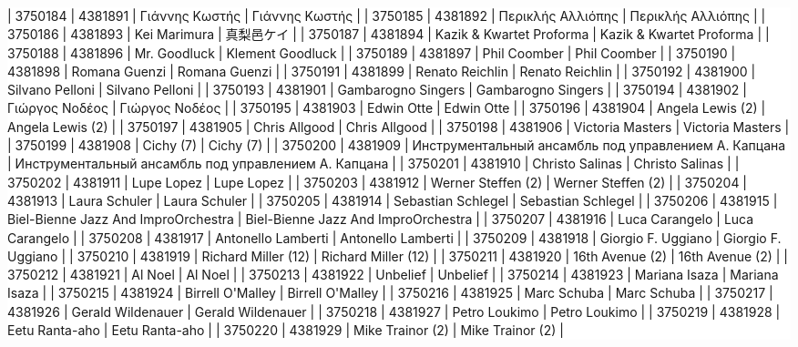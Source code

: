 | 3750184 | 4381891 | Γιάννης Κωστής | Γιάννης Κωστής |
| 3750185 | 4381892 | Περικλής Αλλιόπης | Περικλής Αλλιόπης |
| 3750186 | 4381893 | Kei Marimura | 真梨邑ケイ |
| 3750187 | 4381894 | Kazik & Kwartet Proforma | Kazik & Kwartet Proforma |
| 3750188 | 4381896 | Mr. Goodluck | Klement Goodluck |
| 3750189 | 4381897 | Phil Coomber | Phil Coomber |
| 3750190 | 4381898 | Romana Guenzi | Romana Guenzi |
| 3750191 | 4381899 | Renato Reichlin | Renato Reichlin |
| 3750192 | 4381900 | Silvano Pelloni | Silvano Pelloni |
| 3750193 | 4381901 | Gambarogno Singers | Gambarogno Singers |
| 3750194 | 4381902 | Γιώργος Νοδέος | Γιώργος Νοδέος |
| 3750195 | 4381903 | Edwin Otte | Edwin Otte |
| 3750196 | 4381904 | Angela Lewis (2) | Angela Lewis (2) |
| 3750197 | 4381905 | Chris Allgood | Chris Allgood |
| 3750198 | 4381906 | Victoria Masters | Victoria Masters |
| 3750199 | 4381908 | Cichy (7) | Cichy (7) |
| 3750200 | 4381909 | Инструментальный ансамбль под управлением А. Капцана | Инструментальный ансамбль под управлением А. Капцана |
| 3750201 | 4381910 | Christo Salinas | Christo Salinas |
| 3750202 | 4381911 | Lupe Lopez | Lupe Lopez |
| 3750203 | 4381912 | Werner Steffen (2) | Werner Steffen (2) |
| 3750204 | 4381913 | Laura Schuler | Laura Schuler |
| 3750205 | 4381914 | Sebastian Schlegel | Sebastian Schlegel |
| 3750206 | 4381915 | Biel-Bienne Jazz And ImproOrchestra | Biel-Bienne Jazz And ImproOrchestra |
| 3750207 | 4381916 | Luca Carangelo | Luca Carangelo |
| 3750208 | 4381917 | Antonello Lamberti | Antonello Lamberti |
| 3750209 | 4381918 | Giorgio F. Uggiano | Giorgio F. Uggiano |
| 3750210 | 4381919 | Richard Miller (12) | Richard Miller (12) |
| 3750211 | 4381920 | 16th Avenue (2) | 16th Avenue (2) |
| 3750212 | 4381921 | Al Noel | Al Noel |
| 3750213 | 4381922 | Unbelief | Unbelief |
| 3750214 | 4381923 | Mariana Isaza | Mariana Isaza |
| 3750215 | 4381924 | Birrell O'Malley | Birrell O'Malley |
| 3750216 | 4381925 | Marc Schuba | Marc Schuba |
| 3750217 | 4381926 | Gerald Wildenauer | Gerald Wildenauer |
| 3750218 | 4381927 | Petro Loukimo | Petro Loukimo |
| 3750219 | 4381928 | Eetu Ranta-aho | Eetu Ranta-aho |
| 3750220 | 4381929 | Mike Trainor (2) | Mike Trainor (2) |